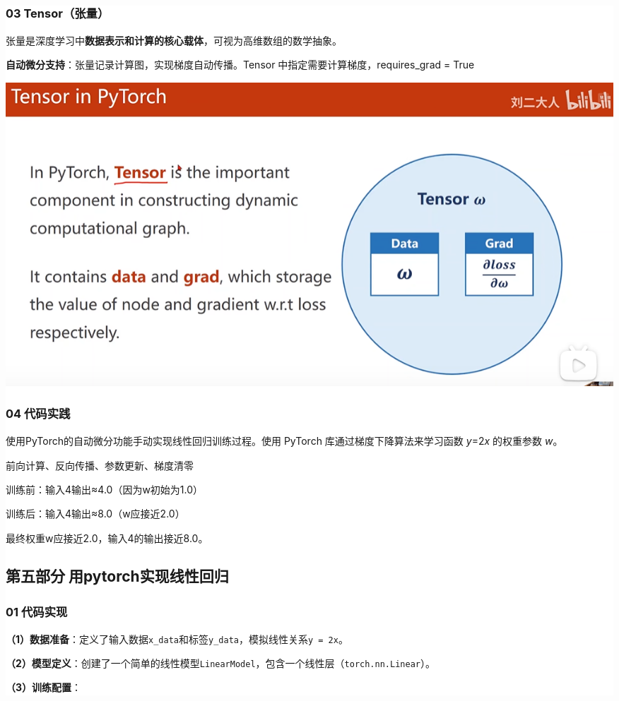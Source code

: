 ### 03 **Tensor（张量）**

张量是深度学习中**数据表示和计算的核心载体**，可视为高维数组的数学抽象。

**自动微分支持**：张量记录计算图，实现梯度自动传播。Tensor 中指定需要计算梯度，requires\_grad = True

![](images/image-12.png)



### 04 代码实践

使用PyTorch的自动微分功能手动实现线性回归训练过程。使用 PyTorch 库通过梯度下降算法来学习函数 *y*=2*x* 的权重参数 *w*。

前向计算、反向传播、参数更新、梯度清零

训练前：输入4输出≈4.0（因为w初始为1.0）

训练后：输入4输出≈8.0（w应接近2.0）

最终权重w应接近2.0，输入4的输出接近8.0。



## 第五部分 用pytorch实现线性回归

### 01 代码实现

**（1）数据准备**：定义了输入数据`x_data`和标签`y_data`，模拟线性关系`y = 2x`。

**（2）模型定义**：创建了一个简单的线性模型`LinearModel`，包含一个线性层（`torch.nn.Linear`）。

**（3）训练配置**：
